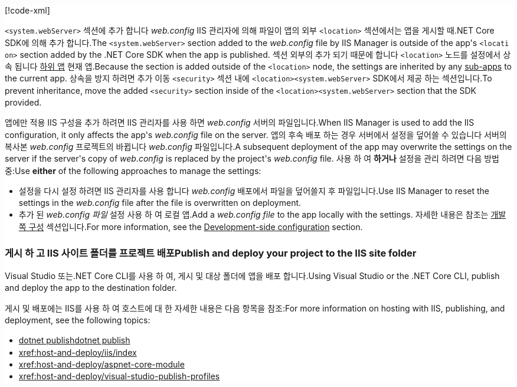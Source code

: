 [!code-xml[](windowsauth/sample_snapshot/web_1.config?highlight=4-5)]

<span data-ttu-id="42202-166">`<system.webServer>` 섹션에 추가 합니다 *web.config* IIS 관리자에 의해 파일이 앱의 외부 `<location>` 섹션에서는 앱을 게시할 때.NET Core SDK에 의해 추가 합니다.</span><span class="sxs-lookup"><span data-stu-id="42202-166">The `<system.webServer>` section added to the *web.config* file by IIS Manager is outside of the app's `<location>` section added by the .NET Core SDK when the app is published.</span></span> <span data-ttu-id="42202-167">섹션 외부의 추가 되기 때문에 합니다 `<location>` 노드를 설정에서 상속 됩니다 [하위 앱](xref:host-and-deploy/iis/index#sub-applications) 현재 앱.</span><span class="sxs-lookup"><span data-stu-id="42202-167">Because the section is added outside of the `<location>` node, the settings are inherited by any [sub-apps](xref:host-and-deploy/iis/index#sub-applications) to the current app.</span></span> <span data-ttu-id="42202-168">상속을 방지 하려면 추가 이동 `<security>` 섹션 내에 `<location><system.webServer>` SDK에서 제공 하는 섹션입니다.</span><span class="sxs-lookup"><span data-stu-id="42202-168">To prevent inheritance, move the added `<security>` section inside of the `<location><system.webServer>` section that the SDK provided.</span></span>

<span data-ttu-id="42202-169">앱에만 적용 IIS 구성을 추가 하려면 IIS 관리자를 사용 하면 *web.config* 서버의 파일입니다.</span><span class="sxs-lookup"><span data-stu-id="42202-169">When IIS Manager is used to add the IIS configuration, it only affects the app's *web.config* file on the server.</span></span> <span data-ttu-id="42202-170">앱의 후속 배포 하는 경우 서버에서 설정을 덮어쓸 수 있습니다 서버의 복사본 *web.config* 프로젝트의 바뀝니다 *web.config* 파일입니다.</span><span class="sxs-lookup"><span data-stu-id="42202-170">A subsequent deployment of the app may overwrite the settings on the server if the server's copy of *web.config* is replaced by the project's *web.config* file.</span></span> <span data-ttu-id="42202-171">사용 하 여 **하거나** 설정을 관리 하려면 다음 방법 중:</span><span class="sxs-lookup"><span data-stu-id="42202-171">Use **either** of the following approaches to manage the settings:</span></span>

* <span data-ttu-id="42202-172">설정을 다시 설정 하려면 IIS 관리자를 사용 합니다 *web.config* 배포에서 파일을 덮어쓸지 후 파일입니다.</span><span class="sxs-lookup"><span data-stu-id="42202-172">Use IIS Manager to reset the settings in the *web.config* file after the file is overwritten on deployment.</span></span>
* <span data-ttu-id="42202-173">추가 된 *web.config 파일* 설정 사용 하 여 로컬 앱.</span><span class="sxs-lookup"><span data-stu-id="42202-173">Add a *web.config file* to the app locally with the settings.</span></span> <span data-ttu-id="42202-174">자세한 내용은 참조는 [개발 쪽 구성](#development-side-configuration-with-a-local-webconfig-file) 섹션입니다.</span><span class="sxs-lookup"><span data-stu-id="42202-174">For more information, see the [Development-side configuration](#development-side-configuration-with-a-local-webconfig-file) section.</span></span>

### <a name="publish-and-deploy-your-project-to-the-iis-site-folder"></a><span data-ttu-id="42202-175">게시 하 고 IIS 사이트 폴더를 프로젝트 배포</span><span class="sxs-lookup"><span data-stu-id="42202-175">Publish and deploy your project to the IIS site folder</span></span>

<span data-ttu-id="42202-176">Visual Studio 또는.NET Core CLI를 사용 하 여, 게시 및 대상 폴더에 앱을 배포 합니다.</span><span class="sxs-lookup"><span data-stu-id="42202-176">Using Visual Studio or the .NET Core CLI, publish and deploy the app to the destination folder.</span></span>

<span data-ttu-id="42202-177">게시 및 배포에는 IIS를 사용 하 여 호스트에 대 한 자세한 내용은 다음 항목을 참조:</span><span class="sxs-lookup"><span data-stu-id="42202-177">For more information on hosting with IIS, publishing, and deployment, see the following topics:</span></span>

* [<span data-ttu-id="42202-178">dotnet publish</span><span class="sxs-lookup"><span data-stu-id="42202-178">dotnet publish</span></span>](/dotnet/core/tools/dotnet-publish)
* <xref:host-and-deploy/iis/index>
* <xref:host-and-deploy/aspnet-core-module>
* <xref:host-and-deploy/visual-studio-publish-profiles>
